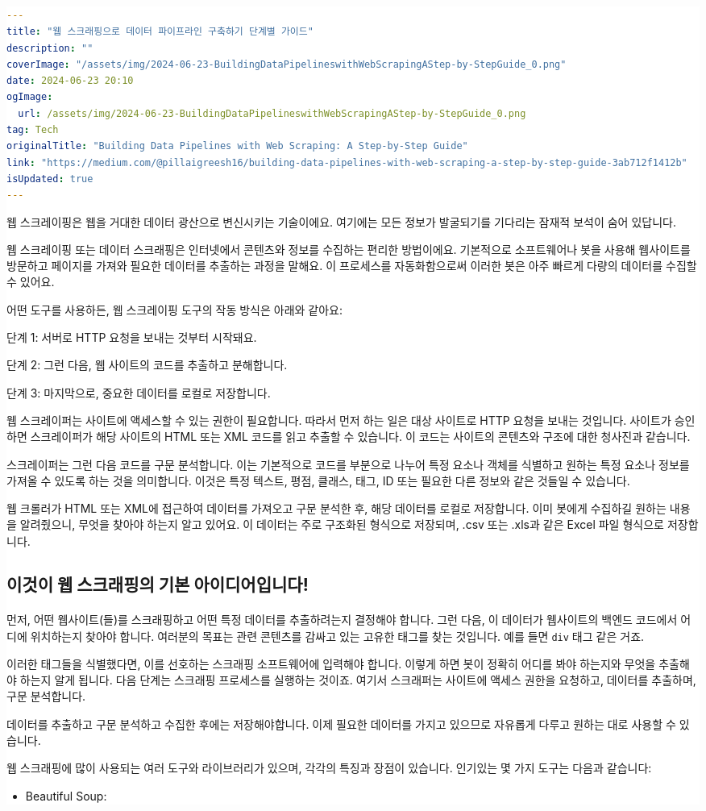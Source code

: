 ```yaml
---
title: "웹 스크래핑으로 데이터 파이프라인 구축하기 단계별 가이드"
description: ""
coverImage: "/assets/img/2024-06-23-BuildingDataPipelineswithWebScrapingAStep-by-StepGuide_0.png"
date: 2024-06-23 20:10
ogImage:
  url: /assets/img/2024-06-23-BuildingDataPipelineswithWebScrapingAStep-by-StepGuide_0.png
tag: Tech
originalTitle: "Building Data Pipelines with Web Scraping: A Step-by-Step Guide"
link: "https://medium.com/@pillaigreesh16/building-data-pipelines-with-web-scraping-a-step-by-step-guide-3ab712f1412b"
isUpdated: true
---
```


웹 스크레이핑은 웹을 거대한 데이터 광산으로 변신시키는 기술이에요. 여기에는 모든 정보가 발굴되기를 기다리는 잠재적 보석이 숨어 있답니다.

웹 스크레이핑 또는 데이터 스크래핑은 인터넷에서 콘텐츠와 정보를 수집하는 편리한 방법이에요. 기본적으로 소프트웨어나 봇을 사용해 웹사이트를 방문하고 페이지를 가져와 필요한 데이터를 추출하는 과정을 말해요. 이 프로세스를 자동화함으로써 이러한 봇은 아주 빠르게 다량의 데이터를 수집할 수 있어요.

어떤 도구를 사용하든, 웹 스크레이핑 도구의 작동 방식은 아래와 같아요:

단계 1: 서버로 HTTP 요청을 보내는 것부터 시작돼요.

<div class="content-ad"></div>

단계 2: 그런 다음, 웹 사이트의 코드를 추출하고 분해합니다.

단계 3: 마지막으로, 중요한 데이터를 로컬로 저장합니다.

웹 스크레이퍼는 사이트에 액세스할 수 있는 권한이 필요합니다. 따라서 먼저 하는 일은 대상 사이트로 HTTP 요청을 보내는 것입니다. 사이트가 승인하면 스크레이퍼가 해당 사이트의 HTML 또는 XML 코드를 읽고 추출할 수 있습니다. 이 코드는 사이트의 콘텐츠와 구조에 대한 청사진과 같습니다.

스크레이퍼는 그런 다음 코드를 구문 분석합니다. 이는 기본적으로 코드를 부분으로 나누어 특정 요소나 객체를 식별하고 원하는 특정 요소나 정보를 가져올 수 있도록 하는 것을 의미합니다. 이것은 특정 텍스트, 평점, 클래스, 태그, ID 또는 필요한 다른 정보와 같은 것들일 수 있습니다.

<div class="content-ad"></div>

웹 크롤러가 HTML 또는 XML에 접근하여 데이터를 가져오고 구문 분석한 후, 해당 데이터를 로컬로 저장합니다. 이미 봇에게 수집하길 원하는 내용을 알려줬으니, 무엇을 찾아야 하는지 알고 있어요. 이 데이터는 주로 구조화된 형식으로 저장되며, .csv 또는 .xls과 같은 Excel 파일 형식으로 저장합니다.

## 이것이 웹 스크래핑의 기본 아이디어입니다!

먼저, 어떤 웹사이트(들)를 스크래핑하고 어떤 특정 데이터를 추출하려는지 결정해야 합니다. 그런 다음, 이 데이터가 웹사이트의 백엔드 코드에서 어디에 위치하는지 찾아야 합니다. 여러분의 목표는 관련 콘텐츠를 감싸고 있는 고유한 태그를 찾는 것입니다. 예를 들면 `div` 태그 같은 거죠.

이러한 태그들을 식별했다면, 이를 선호하는 스크래핑 소프트웨어에 입력해야 합니다. 이렇게 하면 봇이 정확히 어디를 봐야 하는지와 무엇을 추출해야 하는지 알게 됩니다. 다음 단계는 스크래핑 프로세스를 실행하는 것이죠. 여기서 스크래퍼는 사이트에 액세스 권한을 요청하고, 데이터를 추출하며, 구문 분석합니다.

<div class="content-ad"></div>

데이터를 추출하고 구문 분석하고 수집한 후에는 저장해야합니다. 이제 필요한 데이터를 가지고 있으므로 자유롭게 다루고 원하는 대로 사용할 수 있습니다.

웹 스크래핑에 많이 사용되는 여러 도구와 라이브러리가 있으며, 각각의 특징과 장점이 있습니다. 인기있는 몇 가지 도구는 다음과 같습니다:

- Beautiful Soup:
